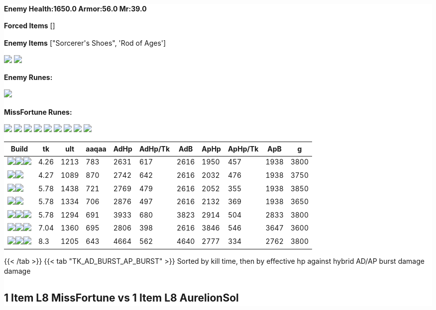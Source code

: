 **Enemy Health:1650.0 Armor:56.0 Mr:39.0**


**Forced Items** []








**Enemy Items** ["Sorcerer's Shoes", 'Rod of Ages']





![](/item/3020.png)
![](/item/6657.png)



**Enemy Runes:**





![](/StatMods/StatModsArmorIcon.png)



**MissFortune Runes:**


![](/Styles/Precision/PressTheAttack/PressTheAttack.png)
![](/Styles/Precision/Overheal.png)
![](/Styles/Precision/LegendBloodline/LegendBloodline.png)
![](/Styles/Precision/CutDown/CutDown.png)
![](/Styles/Sorcery/AbsoluteFocus/AbsoluteFocus.png)
![](/Styles/Sorcery/GatheringStorm/GatheringStorm.png)
![](/StatMods/StatModsAdaptiveForceIcon.png)
![](/StatMods/StatModsAdaptiveForceIcon.png)
![](/StatMods/StatModsArmorIcon.png)





 Build |tk|ult|aaqaa|AdHp|AdHp/Tk|AdB|ApHp|ApHp/Tk|ApB|g
-|-|-|-|-|-|-|-|-|-|-
![](/item/6672.png)![](/item/1055.png)![](/item/1036.png)|4.26|1213|783|2631|617|2616|1950|457|1938|3800
![](/item/3153.png)![](/item/1055.png)|4.27|1089|870|2742|642|2616|2032|476|1938|3750
![](/item/3074.png)![](/item/1055.png)|5.78|1438|721|2769|479|2616|2052|355|1938|3850
![](/item/3072.png)![](/item/1055.png)|5.78|1334|706|2876|497|2616|2132|369|1938|3650
![](/item/6673.png)![](/item/1055.png)![](/item/1036.png)|5.78|1294|691|3933|680|3823|2914|504|2833|3800
![](/item/3156.png)![](/item/1055.png)![](/item/1036.png)|7.04|1360|695|2806|398|2616|3846|546|3647|3600
![](/item/3026.png)![](/item/1055.png)![](/item/1036.png)|8.3|1205|643|4664|562|4640|2777|334|2762|3800
{{< /tab >}}
{{< tab "TK_AD_BURST_AP_BURST" >}}
Sorted by kill time, then by effective hp against hybrid AD/AP burst damage damage
## 1 Item L8 MissFortune vs 1 Item L8 AurelionSol
